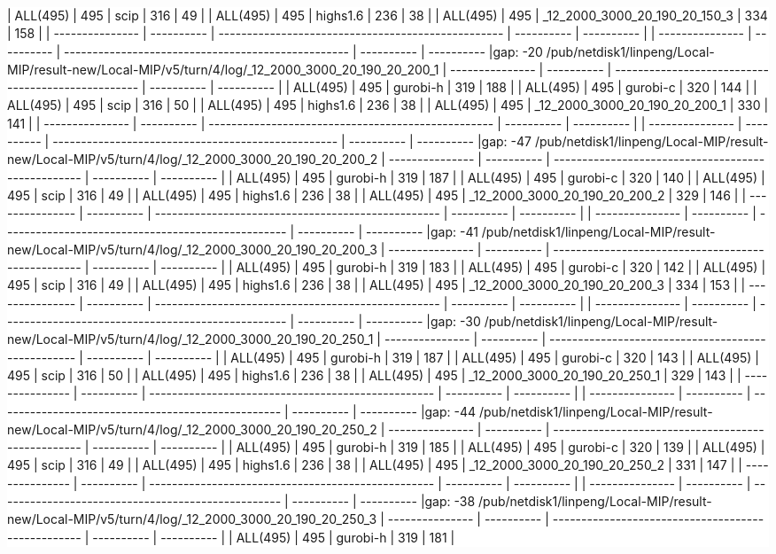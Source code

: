 | ALL(495)        | 495        | scip                                               | 316        | 49         |
| ALL(495)        | 495        | highs1.6                                           | 236        | 38         |
| ALL(495)        | 495        | _12_2000_3000_20_190_20_150_3                      | 334        | 158        |
| --------------- | ---------- | -------------------------------------------------- | ---------- | ---------- |
| --------------- | ---------- | -------------------------------------------------- | ---------- | ---------- |gap: -20
/pub/netdisk1/linpeng/Local-MIP/result-new/Local-MIP/v5/turn/4/log/_12_2000_3000_20_190_20_200_1
| --------------- | ---------- | -------------------------------------------------- | ---------- | ---------- |
| ALL(495)        | 495        | gurobi-h                                           | 319        | 188        |
| ALL(495)        | 495        | gurobi-c                                           | 320        | 144        |
| ALL(495)        | 495        | scip                                               | 316        | 50         |
| ALL(495)        | 495        | highs1.6                                           | 236        | 38         |
| ALL(495)        | 495        | _12_2000_3000_20_190_20_200_1                      | 330        | 141        |
| --------------- | ---------- | -------------------------------------------------- | ---------- | ---------- |
| --------------- | ---------- | -------------------------------------------------- | ---------- | ---------- |gap: -47
/pub/netdisk1/linpeng/Local-MIP/result-new/Local-MIP/v5/turn/4/log/_12_2000_3000_20_190_20_200_2
| --------------- | ---------- | -------------------------------------------------- | ---------- | ---------- |
| ALL(495)        | 495        | gurobi-h                                           | 319        | 187        |
| ALL(495)        | 495        | gurobi-c                                           | 320        | 140        |
| ALL(495)        | 495        | scip                                               | 316        | 49         |
| ALL(495)        | 495        | highs1.6                                           | 236        | 38         |
| ALL(495)        | 495        | _12_2000_3000_20_190_20_200_2                      | 329        | 146        |
| --------------- | ---------- | -------------------------------------------------- | ---------- | ---------- |
| --------------- | ---------- | -------------------------------------------------- | ---------- | ---------- |gap: -41
/pub/netdisk1/linpeng/Local-MIP/result-new/Local-MIP/v5/turn/4/log/_12_2000_3000_20_190_20_200_3
| --------------- | ---------- | -------------------------------------------------- | ---------- | ---------- |
| ALL(495)        | 495        | gurobi-h                                           | 319        | 183        |
| ALL(495)        | 495        | gurobi-c                                           | 320        | 142        |
| ALL(495)        | 495        | scip                                               | 316        | 49         |
| ALL(495)        | 495        | highs1.6                                           | 236        | 38         |
| ALL(495)        | 495        | _12_2000_3000_20_190_20_200_3                      | 334        | 153        |
| --------------- | ---------- | -------------------------------------------------- | ---------- | ---------- |
| --------------- | ---------- | -------------------------------------------------- | ---------- | ---------- |gap: -30
/pub/netdisk1/linpeng/Local-MIP/result-new/Local-MIP/v5/turn/4/log/_12_2000_3000_20_190_20_250_1
| --------------- | ---------- | -------------------------------------------------- | ---------- | ---------- |
| ALL(495)        | 495        | gurobi-h                                           | 319        | 187        |
| ALL(495)        | 495        | gurobi-c                                           | 320        | 143        |
| ALL(495)        | 495        | scip                                               | 316        | 50         |
| ALL(495)        | 495        | highs1.6                                           | 236        | 38         |
| ALL(495)        | 495        | _12_2000_3000_20_190_20_250_1                      | 329        | 143        |
| --------------- | ---------- | -------------------------------------------------- | ---------- | ---------- |
| --------------- | ---------- | -------------------------------------------------- | ---------- | ---------- |gap: -44
/pub/netdisk1/linpeng/Local-MIP/result-new/Local-MIP/v5/turn/4/log/_12_2000_3000_20_190_20_250_2
| --------------- | ---------- | -------------------------------------------------- | ---------- | ---------- |
| ALL(495)        | 495        | gurobi-h                                           | 319        | 185        |
| ALL(495)        | 495        | gurobi-c                                           | 320        | 139        |
| ALL(495)        | 495        | scip                                               | 316        | 49         |
| ALL(495)        | 495        | highs1.6                                           | 236        | 38         |
| ALL(495)        | 495        | _12_2000_3000_20_190_20_250_2                      | 331        | 147        |
| --------------- | ---------- | -------------------------------------------------- | ---------- | ---------- |
| --------------- | ---------- | -------------------------------------------------- | ---------- | ---------- |gap: -38
/pub/netdisk1/linpeng/Local-MIP/result-new/Local-MIP/v5/turn/4/log/_12_2000_3000_20_190_20_250_3
| --------------- | ---------- | -------------------------------------------------- | ---------- | ---------- |
| ALL(495)        | 495        | gurobi-h                                           | 319        | 181        |